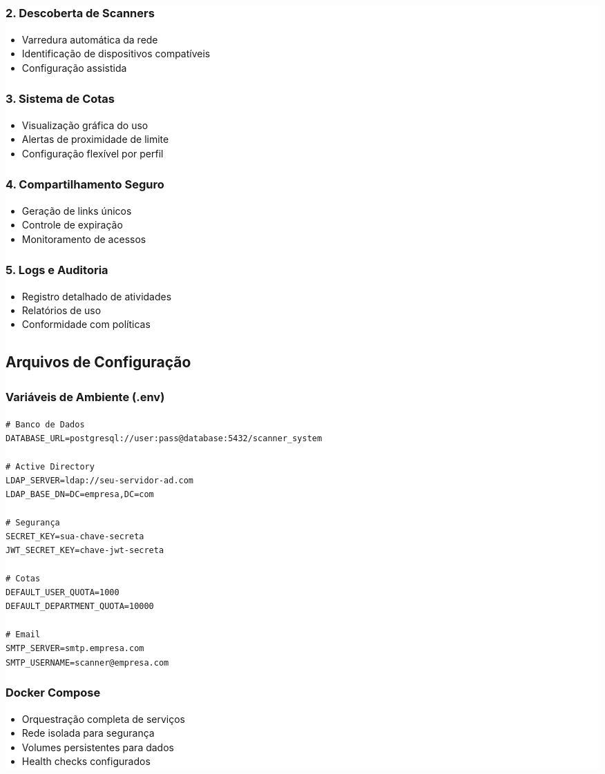 ### 2. Descoberta de Scanners
- Varredura automática da rede
- Identificação de dispositivos compatíveis
- Configuração assistida

### 3. Sistema de Cotas
- Visualização gráfica do uso
- Alertas de proximidade de limite
- Configuração flexível por perfil

### 4. Compartilhamento Seguro
- Geração de links únicos
- Controle de expiração
- Monitoramento de acessos

### 5. Logs e Auditoria
- Registro detalhado de atividades
- Relatórios de uso
- Conformidade com políticas

## Arquivos de Configuração

### Variáveis de Ambiente (.env)
```env
# Banco de Dados
DATABASE_URL=postgresql://user:pass@database:5432/scanner_system

# Active Directory
LDAP_SERVER=ldap://seu-servidor-ad.com
LDAP_BASE_DN=DC=empresa,DC=com

# Segurança
SECRET_KEY=sua-chave-secreta
JWT_SECRET_KEY=chave-jwt-secreta

# Cotas
DEFAULT_USER_QUOTA=1000
DEFAULT_DEPARTMENT_QUOTA=10000

# Email
SMTP_SERVER=smtp.empresa.com
SMTP_USERNAME=scanner@empresa.com
```

### Docker Compose
- Orquestração completa de serviços
- Rede isolada para segurança
- Volumes persistentes para dados
- Health checks configurados
